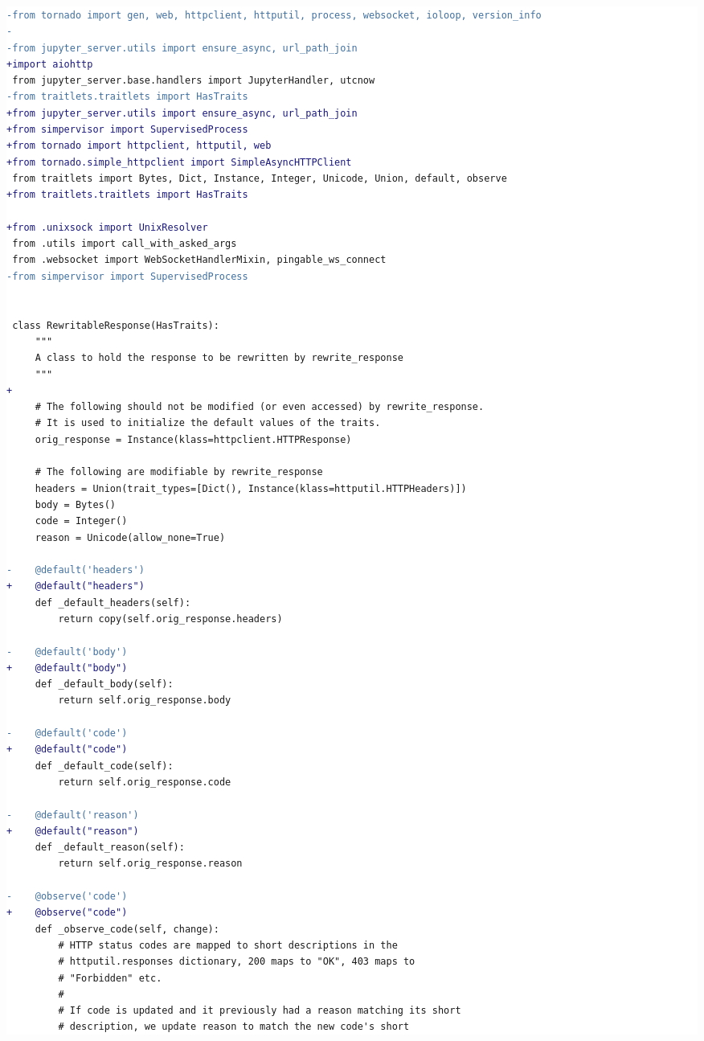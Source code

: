```diff
-from tornado import gen, web, httpclient, httputil, process, websocket, ioloop, version_info
-
-from jupyter_server.utils import ensure_async, url_path_join
+import aiohttp
 from jupyter_server.base.handlers import JupyterHandler, utcnow
-from traitlets.traitlets import HasTraits
+from jupyter_server.utils import ensure_async, url_path_join
+from simpervisor import SupervisedProcess
+from tornado import httpclient, httputil, web
+from tornado.simple_httpclient import SimpleAsyncHTTPClient
 from traitlets import Bytes, Dict, Instance, Integer, Unicode, Union, default, observe
+from traitlets.traitlets import HasTraits
 
+from .unixsock import UnixResolver
 from .utils import call_with_asked_args
 from .websocket import WebSocketHandlerMixin, pingable_ws_connect
-from simpervisor import SupervisedProcess
 
 
 class RewritableResponse(HasTraits):
     """
     A class to hold the response to be rewritten by rewrite_response
     """
+
     # The following should not be modified (or even accessed) by rewrite_response.
     # It is used to initialize the default values of the traits.
     orig_response = Instance(klass=httpclient.HTTPResponse)
 
     # The following are modifiable by rewrite_response
     headers = Union(trait_types=[Dict(), Instance(klass=httputil.HTTPHeaders)])
     body = Bytes()
     code = Integer()
     reason = Unicode(allow_none=True)
 
-    @default('headers')
+    @default("headers")
     def _default_headers(self):
         return copy(self.orig_response.headers)
 
-    @default('body')
+    @default("body")
     def _default_body(self):
         return self.orig_response.body
 
-    @default('code')
+    @default("code")
     def _default_code(self):
         return self.orig_response.code
 
-    @default('reason')
+    @default("reason")
     def _default_reason(self):
         return self.orig_response.reason
 
-    @observe('code')
+    @observe("code")
     def _observe_code(self, change):
         # HTTP status codes are mapped to short descriptions in the
         # httputil.responses dictionary, 200 maps to "OK", 403 maps to
         # "Forbidden" etc.
         #
         # If code is updated and it previously had a reason matching its short
         # description, we update reason to match the new code's short
```